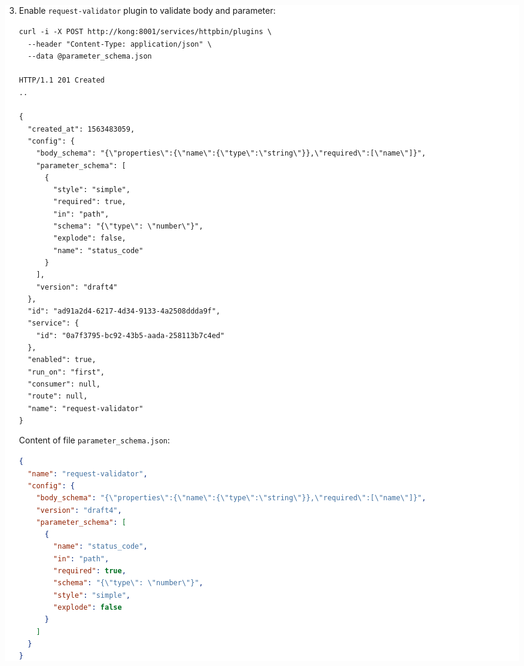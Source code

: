 3. Enable `request-validator` plugin to validate body and parameter:

    ```
    curl -i -X POST http://kong:8001/services/httpbin/plugins \
      --header "Content-Type: application/json" \
      --data @parameter_schema.json

    HTTP/1.1 201 Created
    ..

    {
      "created_at": 1563483059,
      "config": {
        "body_schema": "{\"properties\":{\"name\":{\"type\":\"string\"}},\"required\":[\"name\"]}",
        "parameter_schema": [
          {
            "style": "simple",
            "required": true,
            "in": "path",
            "schema": "{\"type\": \"number\"}",
            "explode": false,
            "name": "status_code"
          }
        ],
        "version": "draft4"
      },
      "id": "ad91a2d4-6217-4d34-9133-4a2508ddda9f",
      "service": {
        "id": "0a7f3795-bc92-43b5-aada-258113b7c4ed"
      },
      "enabled": true,
      "run_on": "first",
      "consumer": null,
      "route": null,
      "name": "request-validator"
    }
    ```

    Content of file `parameter_schema.json`:

    ```json
    {
      "name": "request-validator",
      "config": {
        "body_schema": "{\"properties\":{\"name\":{\"type\":\"string\"}},\"required\":[\"name\"]}",
        "version": "draft4",
        "parameter_schema": [
          {
            "name": "status_code",
            "in": "path",
            "required": true,
            "schema": "{\"type\": \"number\"}",
            "style": "simple",
            "explode": false
          }
        ]
      }
    }
    ```


[schema-docs]: /1.0.x/plugin-development/custom-entities/#defining-a-schema
[lua-patterns]: https://www.lua.org/pil/20.2.html
[RFC 3339]: https://tools.ietf.org/html/rfc3339
[5.6]: https://tools.ietf.org/html/rfc3339#section-5.6
[5.7]: https://tools.ietf.org/html/rfc3339#section-5.7
